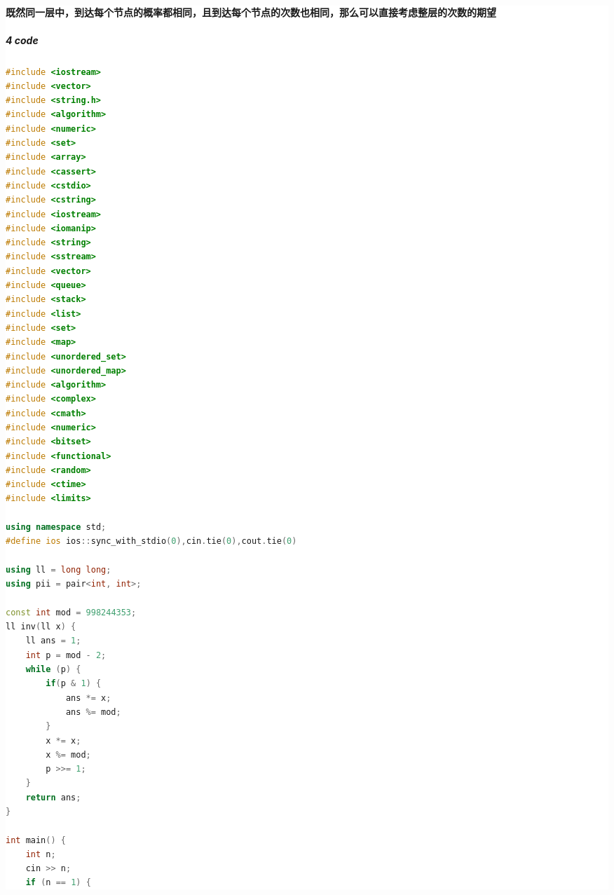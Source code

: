 
**既然同一层中，到达每个节点的概率都相同，且到达每个节点的次数也相同，那么可以直接考虑整层的次数的期望**



##### 4 code

```cpp
#include <iostream>
#include <vector>
#include <string.h>
#include <algorithm>
#include <numeric>
#include <set>
#include <array>
#include <cassert>
#include <cstdio>
#include <cstring>
#include <iostream>
#include <iomanip>
#include <string>
#include <sstream>
#include <vector>
#include <queue>
#include <stack>
#include <list>
#include <set>
#include <map>
#include <unordered_set>
#include <unordered_map>
#include <algorithm>
#include <complex>
#include <cmath>
#include <numeric>
#include <bitset>
#include <functional>
#include <random>
#include <ctime>
#include <limits>

using namespace std;
#define ios ios::sync_with_stdio(0),cin.tie(0),cout.tie(0)

using ll = long long;
using pii = pair<int, int>;

const int mod = 998244353;
ll inv(ll x) {
    ll ans = 1;
    int p = mod - 2;
    while (p) {
        if(p & 1) {
            ans *= x;
            ans %= mod;
        }
        x *= x;
        x %= mod;
        p >>= 1;
    }
    return ans;
}

int main() {
    int n;
    cin >> n;
    if (n == 1) {
```